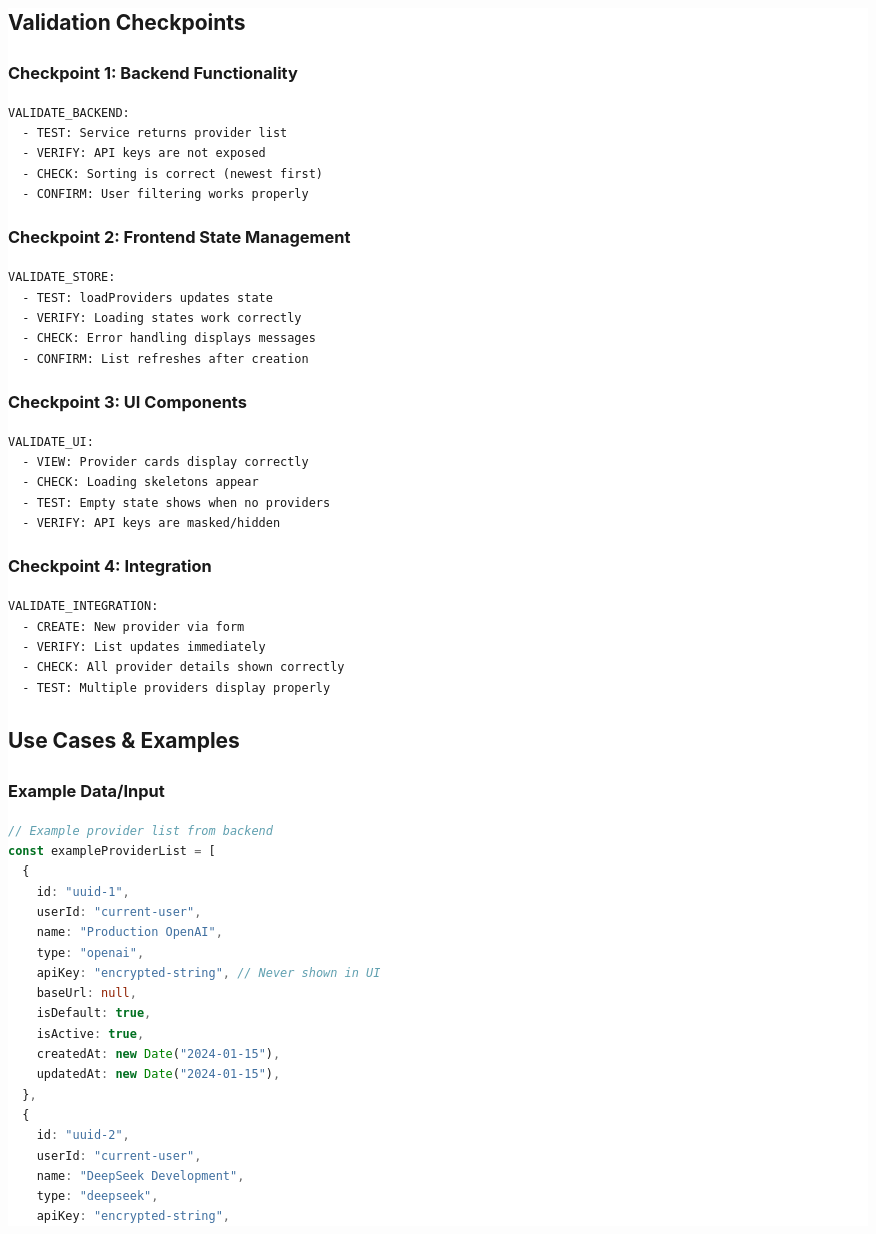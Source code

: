 ## Validation Checkpoints

### Checkpoint 1: Backend Functionality
```
VALIDATE_BACKEND:
  - TEST: Service returns provider list
  - VERIFY: API keys are not exposed
  - CHECK: Sorting is correct (newest first)
  - CONFIRM: User filtering works properly
```

### Checkpoint 2: Frontend State Management
```
VALIDATE_STORE:
  - TEST: loadProviders updates state
  - VERIFY: Loading states work correctly
  - CHECK: Error handling displays messages
  - CONFIRM: List refreshes after creation
```

### Checkpoint 3: UI Components
```
VALIDATE_UI:
  - VIEW: Provider cards display correctly
  - CHECK: Loading skeletons appear
  - TEST: Empty state shows when no providers
  - VERIFY: API keys are masked/hidden
```

### Checkpoint 4: Integration
```
VALIDATE_INTEGRATION:
  - CREATE: New provider via form
  - VERIFY: List updates immediately
  - CHECK: All provider details shown correctly
  - TEST: Multiple providers display properly
```

## Use Cases & Examples

### Example Data/Input
```typescript
// Example provider list from backend
const exampleProviderList = [
  {
    id: "uuid-1",
    userId: "current-user",
    name: "Production OpenAI",
    type: "openai",
    apiKey: "encrypted-string", // Never shown in UI
    baseUrl: null,
    isDefault: true,
    isActive: true,
    createdAt: new Date("2024-01-15"),
    updatedAt: new Date("2024-01-15"),
  },
  {
    id: "uuid-2",
    userId: "current-user",
    name: "DeepSeek Development",
    type: "deepseek",
    apiKey: "encrypted-string",
```